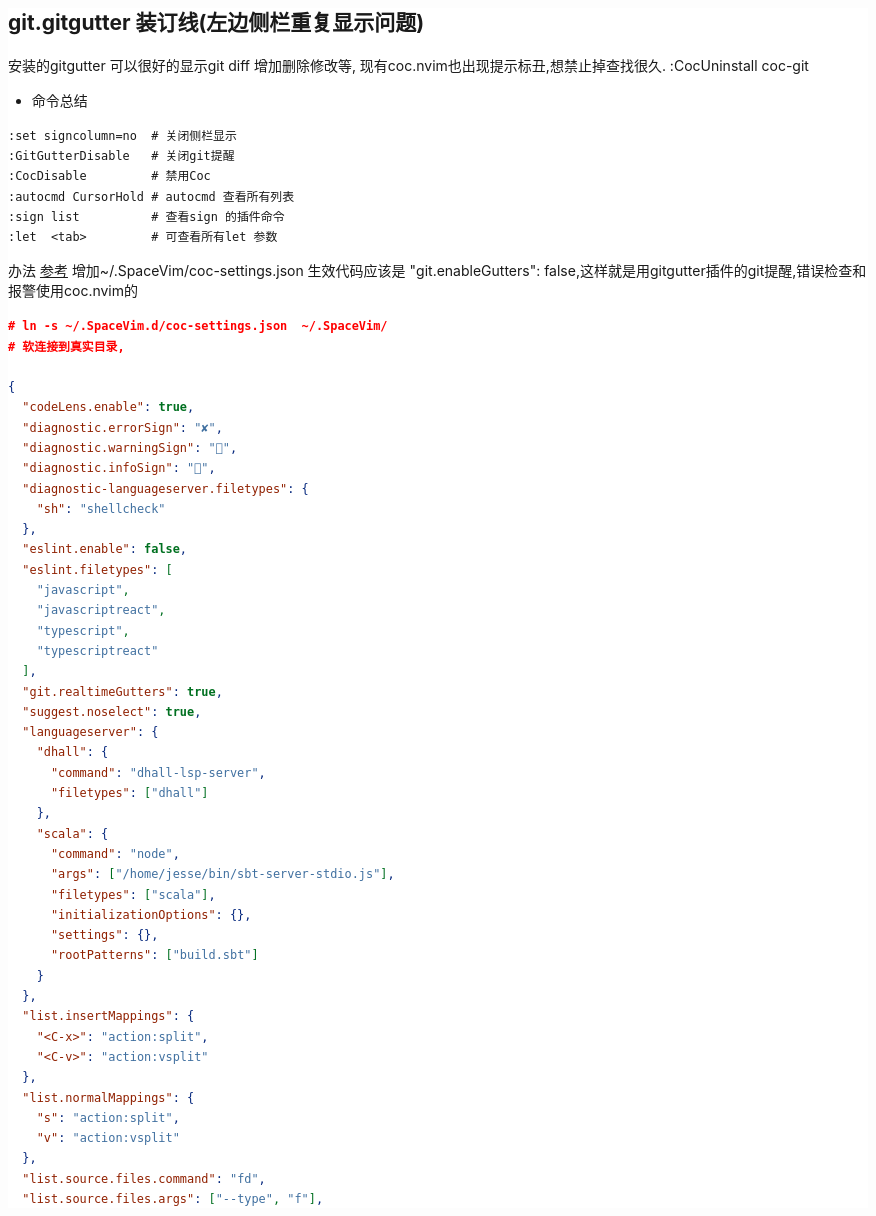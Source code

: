 ## git.gitgutter 装订线(左边侧栏重复显示问题)

安装的gitgutter 可以很好的显示git diff 增加删除修改等, 现有coc.nvim也出现提示标丑,想禁止掉查找很久.
:CocUninstall coc-git

- 命令总结
```vim
:set signcolumn=no  # 关闭侧栏显示
:GitGutterDisable   # 关闭git提醒
:CocDisable         # 禁用Coc
:autocmd CursorHold # autocmd 查看所有列表
:sign list          # 查看sign 的插件命令
:let  <tab>         # 可查看所有let 参数
```

办法  [参考](https://www.reddit.com/r/vim/comments/do98do/how_do_i_get_the_pretty_icons_for_diagnostic/)
增加~/.SpaceVim/coc-settings.json
生效代码应该是 "git.enableGutters": false,这样就是用gitgutter插件的git提醒,错误检查和报警使用coc.nvim的

```json
# ln -s ~/.SpaceVim.d/coc-settings.json  ~/.SpaceVim/
# 软连接到真实目录,

{
  "codeLens.enable": true,
  "diagnostic.errorSign": "✘",
  "diagnostic.warningSign": "",
  "diagnostic.infoSign": "",
  "diagnostic-languageserver.filetypes": {
    "sh": "shellcheck"
  },
  "eslint.enable": false,
  "eslint.filetypes": [
    "javascript",
    "javascriptreact",
    "typescript",
    "typescriptreact"
  ],
  "git.realtimeGutters": true,
  "suggest.noselect": true,
  "languageserver": {
    "dhall": {
      "command": "dhall-lsp-server",
      "filetypes": ["dhall"]
    },
    "scala": {
      "command": "node",
      "args": ["/home/jesse/bin/sbt-server-stdio.js"],
      "filetypes": ["scala"],
      "initializationOptions": {},
      "settings": {},
      "rootPatterns": ["build.sbt"]
    }
  },
  "list.insertMappings": {
    "<C-x>": "action:split",
    "<C-v>": "action:vsplit"
  },
  "list.normalMappings": {
    "s": "action:split",
    "v": "action:vsplit"
  },
  "list.source.files.command": "fd",
  "list.source.files.args": ["--type", "f"],
```